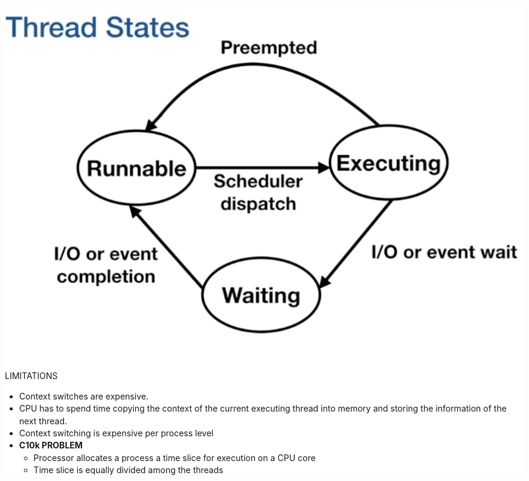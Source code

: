 ![img_3.png](img_3.png)

LIMITATIONS
- Context switches are expensive.
- CPU has to spend time copying the context of the current executing thread into memory and storing the information of the next thread.
- Context switching is expensive per process level
- **C10k PROBLEM** 
    - Processor allocates a process a time slice for execution on a CPU core
    - Time slice is equally divided among the threads
    